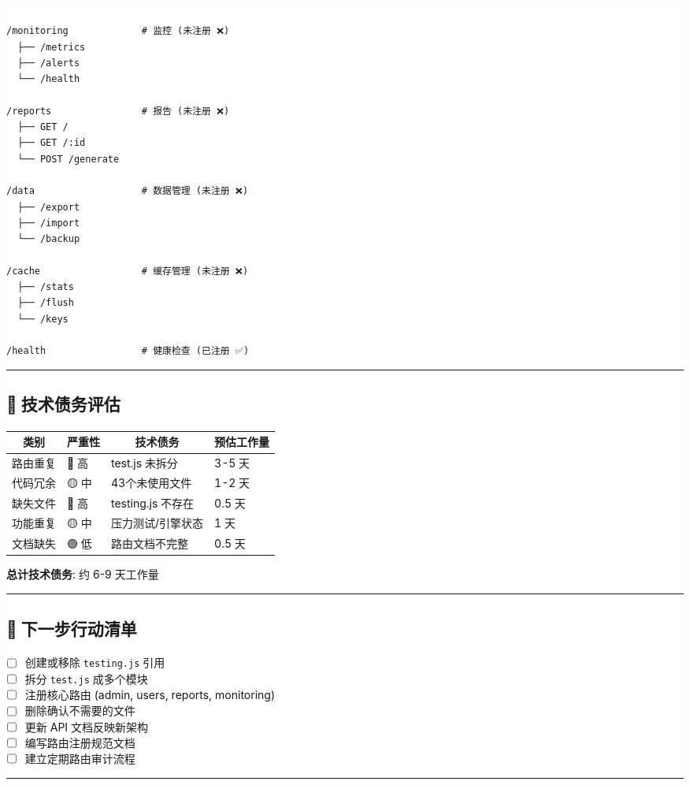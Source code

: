 ```

/monitoring             # 监控 (未注册 ❌)
  ├── /metrics
  ├── /alerts
  └── /health

/reports                # 报告 (未注册 ❌)
  ├── GET /
  ├── GET /:id
  └── POST /generate

/data                   # 数据管理 (未注册 ❌)
  ├── /export
  ├── /import
  └── /backup

/cache                  # 缓存管理 (未注册 ❌)
  ├── /stats
  ├── /flush
  └── /keys

/health                 # 健康检查 (已注册 ✅)
```

---

## 🔧 技术债务评估

| 类别 | 严重性 | 技术债务 | 预估工作量 |
|------|--------|----------|------------|
| 路由重复 | 🔴 高 | test.js 未拆分 | 3-5 天 |
| 代码冗余 | 🟡 中 | 43个未使用文件 | 1-2 天 |
| 缺失文件 | 🔴 高 | testing.js 不存在 | 0.5 天 |
| 功能重复 | 🟡 中 | 压力测试/引擎状态 | 1 天 |
| 文档缺失 | 🟢 低 | 路由文档不完整 | 0.5 天 |

**总计技术债务**: 约 6-9 天工作量

---

## 📝 下一步行动清单

- [ ] 创建或移除 `testing.js` 引用
- [ ] 拆分 `test.js` 成多个模块
- [ ] 注册核心路由 (admin, users, reports, monitoring)
- [ ] 删除确认不需要的文件
- [ ] 更新 API 文档反映新架构
- [ ] 编写路由注册规范文档
- [ ] 建立定期路由审计流程

---
